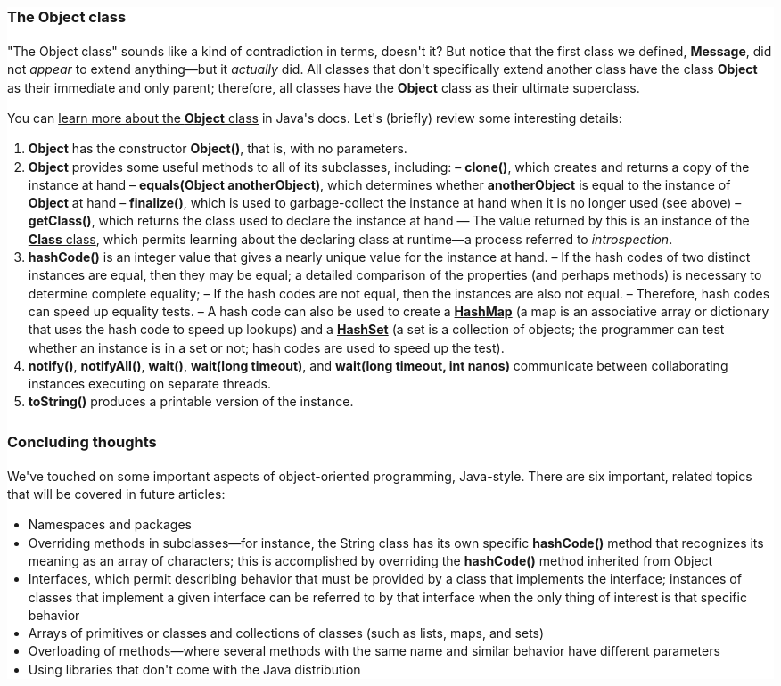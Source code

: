 

### The Object class

"The Object class" sounds like a kind of contradiction in terms, doesn't it? But notice that the first class we defined, **Message**, did not _appear_ to extend anything—but it _actually_ did. All classes that don't specifically extend another class have the class **Object** as their immediate and only parent; therefore, all classes have the **Object** class as their ultimate superclass.

You can [learn more about the **Object** class][6] in Java's docs. Let's (briefly) review some interesting details:

  1. **Object** has the constructor **Object()**, that is, with no parameters.
  2. **Object** provides some useful methods to all of its subclasses, including:
– **clone()**, which creates and returns a copy of the instance at hand
– **equals(Object anotherObject)**, which determines whether **anotherObject** is equal to the instance of **Object** at hand
– **finalize()**, which is used to garbage-collect the instance at hand when it is no longer used (see above)
– **getClass()**, which returns the class used to declare the instance at hand
— The value returned by this is an instance of the [**Class** class][7], which permits learning about the declaring class at runtime—a process referred to _introspection_.
  3. **hashCode()** is an integer value that gives a nearly unique value for the instance at hand.
– If the hash codes of two distinct instances are equal, then they may be equal; a detailed comparison of the properties (and perhaps methods) is necessary to determine complete equality;
– If the hash codes are not equal, then the instances are also not equal.
– Therefore, hash codes can speed up equality tests.
– A hash code can also be used to create a [**HashMap**][8] (a map is an associative array or dictionary that uses the hash code to speed up lookups) and a [**HashSet**][9] (a set is a collection of objects; the programmer can test whether an instance is in a set or not; hash codes are used to speed up the test).
  4. **notify()**, **notifyAll()**, **wait()**, **wait(long timeout)**, and **wait(long timeout, int nanos)** communicate between collaborating instances executing on separate threads.
  5. **toString()** produces a printable version of the instance.



### Concluding thoughts

We've touched on some important aspects of object-oriented programming, Java-style. There are six important, related topics that will be covered in future articles:

  * Namespaces and packages
  * Overriding methods in subclasses—for instance, the String class has its own specific **hashCode()** method that recognizes its meaning as an array of characters; this is accomplished by overriding the **hashCode()** method inherited from Object
  * Interfaces, which permit describing behavior that must be provided by a class that implements the interface; instances of classes that implement a given interface can be referred to by that interface when the only thing of interest is that specific behavior
  * Arrays of primitives or classes and collections of classes (such as lists, maps, and sets)
  * Overloading of methods—where several methods with the same name and similar behavior have different parameters
  * Using libraries that don't come with the Java distribution



[#]: collector: (lujun9972)
[#]: translator: ( )
[#]: reviewer: ( )
[#]: publisher: ( )
[#]: url: ( )
[#]: subject: (What is an Object in Java?)
[#]: via: (https://opensource.com/article/19/8/what-object-java)
[#]: author: (Chris Hermansen https://opensource.com/users/clhermansenhttps://opensource.com/users/mdowdenhttps://opensource.com/users/sethhttps://opensource.com/users/drmjghttps://opensource.com/users/jamesfhttps://opensource.com/users/clhermansen)
[a]: https://opensource.com/users/clhermansenhttps://opensource.com/users/mdowdenhttps://opensource.com/users/sethhttps://opensource.com/users/drmjghttps://opensource.com/users/jamesfhttps://opensource.com/users/clhermansen
[b]: https://github.com/lujun9972
[1]: https://opensource.com/sites/default/files/styles/image-full-size/public/lead-images/java-coffee-mug.jpg?itok=Bj6rQo8r (Coffee beans and a cup of coffee)
[2]: https://en.wikipedia.org/wiki/Analytic_geometry
[3]: https://en.wikipedia.org/wiki/Multiple_inheritance
[4]: http://www.google.com/search?hl=en&q=allinurl%3Adocs.oracle.com+javase+docs+api+string
[5]: http://www.google.com/search?hl=en&q=allinurl%3Adocs.oracle.com+javase+docs+api+system
[6]: https://docs.oracle.com/javase/8/docs/api/java/lang/Object.html
[7]: https://docs.oracle.com/javase/8/docs/api/java/lang/Class.html
[8]: https://docs.oracle.com/javase/8/docs/api/java/util/HashMap.html
[9]: https://docs.oracle.com/javase/8/docs/api/java/util/HashSet.html